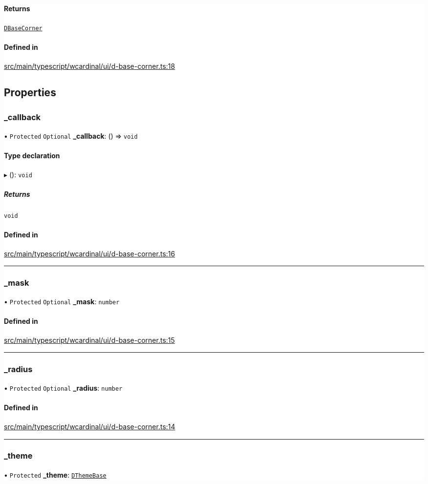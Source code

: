 #### Returns

[`DBaseCorner`](DBaseCorner.md)

#### Defined in

[src/main/typescript/wcardinal/ui/d-base-corner.ts:18](https://github.com/winter-cardinal/winter-cardinal-ui/blob/v0.310.1/src/main/typescript/wcardinal/ui/d-base-corner.ts#L18)

## Properties

### \_callback

• `Protected` `Optional` **\_callback**: () => `void`

#### Type declaration

▸ (): `void`

##### Returns

`void`

#### Defined in

[src/main/typescript/wcardinal/ui/d-base-corner.ts:16](https://github.com/winter-cardinal/winter-cardinal-ui/blob/v0.310.1/src/main/typescript/wcardinal/ui/d-base-corner.ts#L16)

___

### \_mask

• `Protected` `Optional` **\_mask**: `number`

#### Defined in

[src/main/typescript/wcardinal/ui/d-base-corner.ts:15](https://github.com/winter-cardinal/winter-cardinal-ui/blob/v0.310.1/src/main/typescript/wcardinal/ui/d-base-corner.ts#L15)

___

### \_radius

• `Protected` `Optional` **\_radius**: `number`

#### Defined in

[src/main/typescript/wcardinal/ui/d-base-corner.ts:14](https://github.com/winter-cardinal/winter-cardinal-ui/blob/v0.310.1/src/main/typescript/wcardinal/ui/d-base-corner.ts#L14)

___

### \_theme

• `Protected` **\_theme**: [`DThemeBase`](../interfaces/DThemeBase.md)
